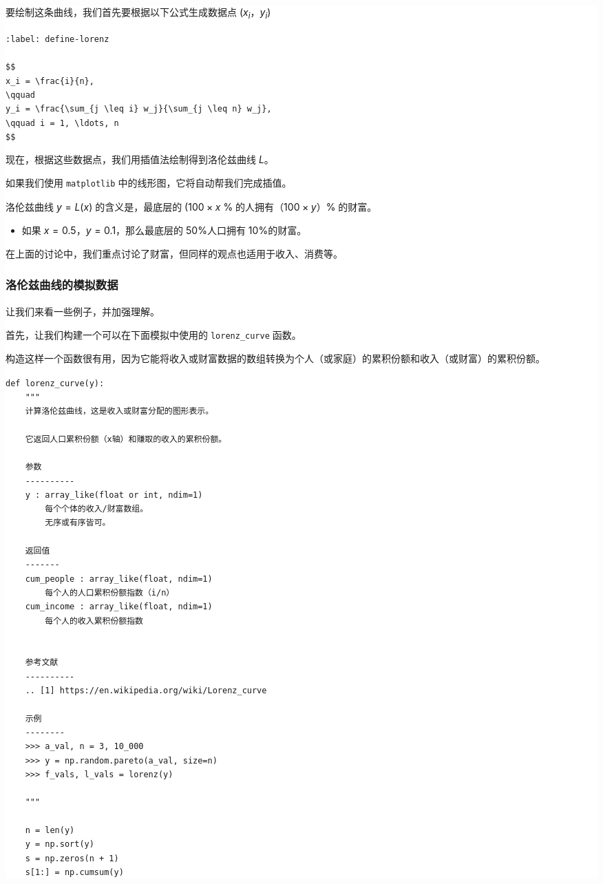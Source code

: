 要绘制这条曲线，我们首先要根据以下公式生成数据点 $(x_i，y_i)$

```{prf:definition}
:label: define-lorenz

$$
x_i = \frac{i}{n},
\qquad
y_i = \frac{\sum_{j \leq i} w_j}{\sum_{j \leq n} w_j},
\qquad i = 1, \ldots, n
$$
```

现在，根据这些数据点，我们用插值法绘制得到洛伦兹曲线 $L$。

如果我们使用 `matplotlib` 中的线形图，它将自动帮我们完成插值。

洛伦兹曲线 $y = L(x)$ 的含义是，最底层的 $(100 \times x$ \% 的人拥有$（100 \times y）$\% 的财富。

* 如果 $x=0.5$，$y=0.1$，那么最底层的 50%人口拥有 10%的财富。

在上面的讨论中，我们重点讨论了财富，但同样的观点也适用于收入、消费等。


### 洛伦兹曲线的模拟数据

让我们来看一些例子，并加强理解。

首先，让我们构建一个可以在下面模拟中使用的 `lorenz_curve` 函数。

构造这样一个函数很有用，因为它能将收入或财富数据的数组转换为个人（或家庭）的累积份额和收入（或财富）的累积份额。

```{code-cell} ipython3
def lorenz_curve(y):
    """
    计算洛伦兹曲线，这是收入或财富分配的图形表示。

    它返回人口累积份额（x轴）和赚取的收入的累积份额。

    参数
    ----------
    y : array_like(float or int, ndim=1)
        每个个体的收入/财富数组。
        无序或有序皆可。

    返回值
    -------
    cum_people : array_like(float, ndim=1)
        每个人的人口累积份额指数（i/n）
    cum_income : array_like(float, ndim=1)
        每个人的收入累积份额指数


    参考文献
    ----------
    .. [1] https://en.wikipedia.org/wiki/Lorenz_curve

    示例
    --------
    >>> a_val, n = 3, 10_000
    >>> y = np.random.pareto(a_val, size=n)
    >>> f_vals, l_vals = lorenz(y)

    """

    n = len(y)
    y = np.sort(y)
    s = np.zeros(n + 1)
    s[1:] = np.cumsum(y)
```